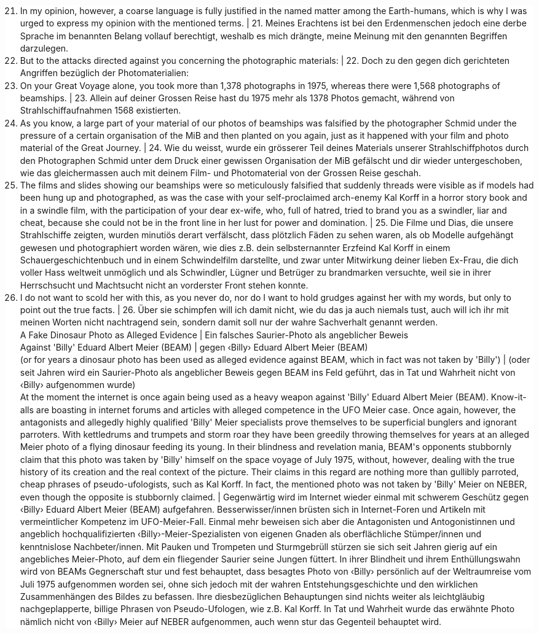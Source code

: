 21. In my opinion, however, a coarse language is fully justified in the named matter among the Earth-humans, which is why I was urged to express my opinion with the mentioned terms.  | 21. Meines Erachtens ist bei den Erdenmenschen jedoch eine derbe Sprache im benannten Belang vollauf berechtigt, weshalb es mich drängte, meine Meinung mit den genannten Begriffen darzulegen.   
22. But to the attacks directed against you concerning the photographic materials:  | 22. Doch zu den gegen dich gerichteten Angriffen bezüglich der Photomaterialien:   
23. On your Great Voyage alone, you took more than 1,378 photographs in 1975, whereas there were 1,568 photographs of beamships.  | 23. Allein auf deiner Grossen Reise hast du 1975 mehr als 1378 Photos gemacht, während von Strahlschiffaufnahmen 1568 existierten.   
24. As you know, a large part of your material of our photos of beamships was falsified by the photographer Schmid under the pressure of a certain organisation of the MiB and then planted on you again, just as it happened with your film and photo material of the Great Journey.  | 24. Wie du weisst, wurde ein grösserer Teil deines Materials unserer Strahlschiffphotos durch den Photographen Schmid unter dem Druck einer gewissen Organisation der MiB gefälscht und dir wieder untergeschoben, wie das gleichermassen auch mit deinem Film- und Photomaterial von der Grossen Reise geschah.   
25. The films and slides showing our beamships were so meticulously falsified that suddenly threads were visible as if models had been hung up and photographed, as was the case with your self-proclaimed arch-enemy Kal Korff in a horror story book and in a swindle film, with the participation of your dear ex-wife, who, full of hatred, tried to brand you as a swindler, liar and cheat, because she could not be in the front line in her lust for power and domination.  | 25. Die Filme und Dias, die unsere Strahlschiffe zeigten, wurden minutiös derart verfälscht, dass plötzlich Fäden zu sehen waren, als ob Modelle aufgehängt gewesen und photographiert worden wären, wie dies z.B. dein selbsternannter Erzfeind Kal Korff in einem Schauergeschichtenbuch und in einem Schwindelfilm darstellte, und zwar unter Mitwirkung deiner lieben Ex-Frau, die dich voller Hass weltweit unmöglich und als Schwindler, Lügner und Betrüger zu brandmarken versuchte, weil sie in ihrer Herrschsucht und Machtsucht nicht an vorderster Front stehen konnte.   
26. I do not want to scold her with this, as you never do, nor do I want to hold grudges against her with my words, but only to point out the true facts.  | 26. Über sie schimpfen will ich damit nicht, wie du das ja auch niemals tust, auch will ich ihr mit meinen Worten nicht nachtragend sein, sondern damit soll nur der wahre Sachverhalt genannt werden.   
A Fake Dinosaur Photo as Alleged Evidence  | Ein falsches Saurier-Photo als angeblicher Beweis   
Against 'Billy' Eduard Albert Meier (BEAM)  | gegen ‹Billy› Eduard Albert Meier (BEAM)   
(or for years a dinosaur photo has been used as alleged evidence against BEAM, which in fact was not taken by 'Billy')  | (oder seit Jahren wird ein Saurier-Photo als angeblicher Beweis gegen BEAM ins Feld geführt, das in Tat und Wahrheit nicht von ‹Billy› aufgenommen wurde)   
At the moment the internet is once again being used as a heavy weapon against 'Billy' Eduard Albert Meier (BEAM). Know-it-alls are boasting in internet forums and articles with alleged competence in the UFO Meier case. Once again, however, the antagonists and allegedly highly qualified 'Billy' Meier specialists prove themselves to be superficial bunglers and ignorant parroters. With kettledrums and trumpets and storm roar they have been greedily throwing themselves for years at an alleged Meier photo of a flying dinosaur feeding its young. In their blindness and revelation mania, BEAM's opponents stubbornly claim that this photo was taken by 'Billy' himself on the space voyage of July 1975, without, however, dealing with the true history of its creation and the real context of the picture. Their claims in this regard are nothing more than gullibly parroted, cheap phrases of pseudo-ufologists, such as Kal Korff. In fact, the mentioned photo was not taken by 'Billy' Meier on NEBER, even though the opposite is stubbornly claimed.  | Gegenwärtig wird im Internet wieder einmal mit schwerem Geschütz gegen ‹Billy› Eduard Albert Meier (BEAM) aufgefahren. Besserwisser/innen brüsten sich in Internet-Foren und Artikeln mit vermeintlicher Kompetenz im UFO-Meier-Fall. Einmal mehr beweisen sich aber die Antagonisten und Antogonistinnen und angeblich hochqualifizierten ‹Billy›-Meier-Spezialisten von eigenen Gnaden als oberflächliche Stümper/innen und kenntnislose Nachbeter/innen. Mit Pauken und Trompeten und Sturmgebrüll stürzen sie sich seit Jahren gierig auf ein angebliches Meier-Photo, auf dem ein fliegender Saurier seine Jungen füttert. In ihrer Blindheit und ihrem Enthüllungswahn wird von BEAMs Gegnerschaft stur und fest behauptet, dass besagtes Photo von ‹Billy› persönlich auf der Weltraumreise vom Juli 1975 aufgenommen worden sei, ohne sich jedoch mit der wahren Entstehungsgeschichte und den wirklichen Zusammenhängen des Bildes zu befassen. Ihre diesbezüglichen Behauptungen sind nichts weiter als leichtgläubig nachgeplapperte, billige Phrasen von Pseudo-Ufologen, wie z.B. Kal Korff. In Tat und Wahrheit wurde das erwähnte Photo nämlich nicht von ‹Billy› Meier auf NEBER aufgenommen, auch wenn stur das Gegenteil behauptet wird.   